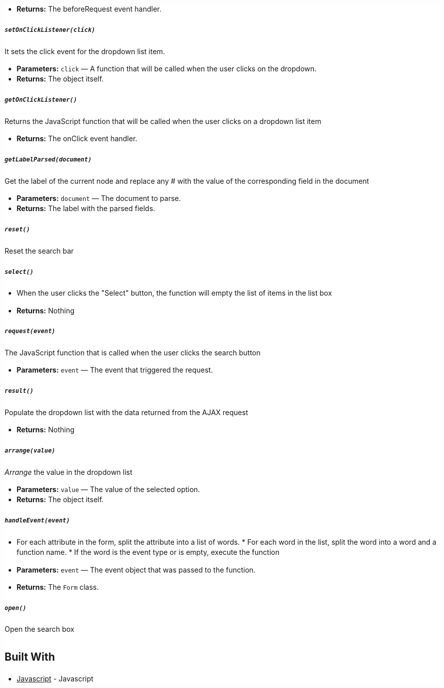  * **Returns:** The beforeRequest event handler.

##### `setOnClickListener(click)`

It sets the click event for the dropdown list item.

 * **Parameters:** `click` — A function that will be called when the user clicks on the dropdown.
 * **Returns:** The object itself.

##### `getOnClickListener()`

Returns the JavaScript function that will be called when the user clicks on a dropdown list item

 * **Returns:** The onClick event handler.

##### `getLabelParsed(document)`

Get the label of the current node and replace any # with the value of the corresponding field in the document

 * **Parameters:** `document` — The document to parse.
 * **Returns:** The label with the parsed fields.

##### `reset()`

Reset the search bar

##### `select()`

* When the user clicks the "Select" button, the function will empty the list of items in the list box

 * **Returns:** Nothing 

##### `request(event)`

The JavaScript function that is called when the user clicks the search button

 * **Parameters:** `event` — The event that triggered the request.

##### `result()`

Populate the dropdown list with the data returned from the AJAX request

 * **Returns:** Nothing 

##### `arrange(value)`

*Arrange* the value in the dropdown list

 * **Parameters:** `value` — The value of the selected option.
 * **Returns:** The object itself.

##### `handleEvent(event)`

* For each attribute in the form, split the attribute into a list of words. * For each word in the list, split the word into a word and a function name. * If the word is the event type or is empty, execute the function

 * **Parameters:** `event` — The event object that was passed to the function.
 * **Returns:** The `Form` class.

##### `open()`

Open the search box

## Built With

* [Javascript](https://www.javascript.com/) - Javascript

